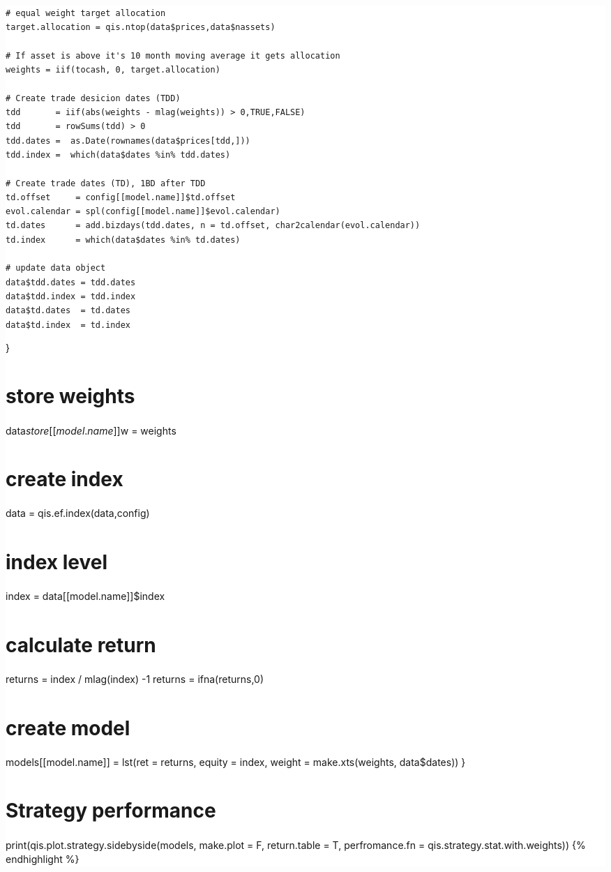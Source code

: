     # equal weight target allocation
    target.allocation = qis.ntop(data$prices,data$nassets)
    
    # If asset is above it's 10 month moving average it gets allocation
    weights = iif(tocash, 0, target.allocation)
    
    # Create trade desicion dates (TDD)
    tdd       = iif(abs(weights - mlag(weights)) > 0,TRUE,FALSE)
    tdd       = rowSums(tdd) > 0
    tdd.dates =  as.Date(rownames(data$prices[tdd,]))
    tdd.index =  which(data$dates %in% tdd.dates)
    
    # Create trade dates (TD), 1BD after TDD
    td.offset     = config[[model.name]]$td.offset 
    evol.calendar = spl(config[[model.name]]$evol.calendar)
    td.dates      = add.bizdays(tdd.dates, n = td.offset, char2calendar(evol.calendar))
    td.index      = which(data$dates %in% td.dates)
    
    # update data object
    data$tdd.dates = tdd.dates
    data$tdd.index = tdd.index
    data$td.dates  = td.dates
    data$td.index  = td.index
  }
  
  # store weights
  data$store[[model.name]]$w = weights
  
  # create index
  data = qis.ef.index(data,config)
  
  # index level
  index = data[[model.name]]$index
  
  # calculate return
  returns = index / mlag(index) -1
  returns = ifna(returns,0)
  
  # create model
  models[[model.name]]  = lst(ret = returns, equity = index, weight = make.xts(weights, data$dates))
}

# Strategy performance
print(qis.plot.strategy.sidebyside(models, make.plot = F, return.table = T, perfromance.fn = qis.strategy.stat.with.weights))
{% endhighlight %}
